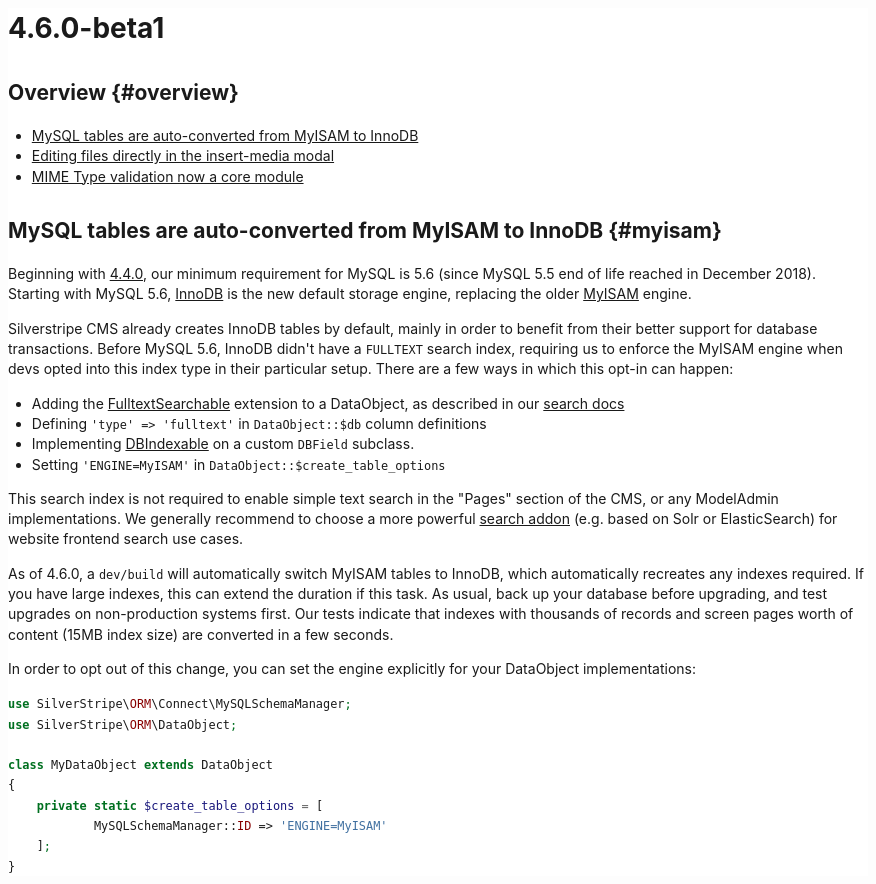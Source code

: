 # 4.6.0-beta1

## Overview {#overview}

 * [MySQL tables are auto-converted from MyISAM to InnoDB](#myisam)
 * [Editing files directly in the insert-media modal](#in-modal-editing)
 * [MIME Type validation now a core module](#mime-validator)

## MySQL tables are auto-converted from MyISAM to InnoDB {#myisam}

Beginning with [4.4.0](https://docs.silverstripe.org/en/4/changelogs/4.4.0/),
our minimum requirement for MySQL is 5.6 (since MySQL 5.5 end of life reached in December 2018).
Starting with MySQL 5.6, [InnoDB](https://dev.mysql.com/doc/refman/5.6/en/innodb-introduction.html)
is the new default storage engine,
replacing the older [MyISAM](https://dev.mysql.com/doc/refman/5.6/en/myisam-storage-engine.html) engine.

Silverstripe CMS already creates InnoDB tables by default,
mainly in order to benefit from their better support for database transactions.
Before MySQL 5.6, InnoDB didn't have a `FULLTEXT` search index,
requiring us to enforce the MyISAM engine when devs opted into this index type
in their particular setup. There are a few ways in which this opt-in can happen:

 * Adding the [FulltextSearchable](https://github.com/silverstripe/silverstripe-framework/blob/4/src/ORM/Search/FulltextSearchable.php)
   extension to a DataObject, as described in our
   [search docs](https://docs.silverstripe.org/en/4/developer_guides/search/fulltextsearch/)
 * Defining `'type' => 'fulltext'` in `DataObject::$db` column definitions
 * Implementing [DBIndexable](https://github.com/silverstripe/silverstripe-framework/blob/4/src/ORM/FieldType/DBIndexable.php)
   on a custom `DBField` subclass.
 * Setting `'ENGINE=MyISAM'` in `DataObject::$create_table_options`

This search index is not required to enable simple text search
in the "Pages" section of the CMS, or any ModelAdmin implementations.
We generally recommend to choose a more powerful
[search addon](https://addons.silverstripe.org/add-ons?search=fulltext&type=&sort=downloads)
(e.g. based on Solr or ElasticSearch) for website frontend search use cases.

As of 4.6.0, a `dev/build` will automatically switch MyISAM tables to InnoDB,
which automatically recreates any indexes required. If you have large indexes,
this can extend the duration if this task. As usual, back up your database
before upgrading, and test upgrades on non-production systems first.
Our tests indicate that indexes with thousands of records and screen pages
worth of content (15MB index size) are converted in a few seconds.

In order to opt out of this change, you can set the engine explicitly
for your DataObject implementations:

```php
use SilverStripe\ORM\Connect\MySQLSchemaManager;
use SilverStripe\ORM\DataObject;

class MyDataObject extends DataObject
{
    private static $create_table_options = [
            MySQLSchemaManager::ID => 'ENGINE=MyISAM'
    ];
}
```
